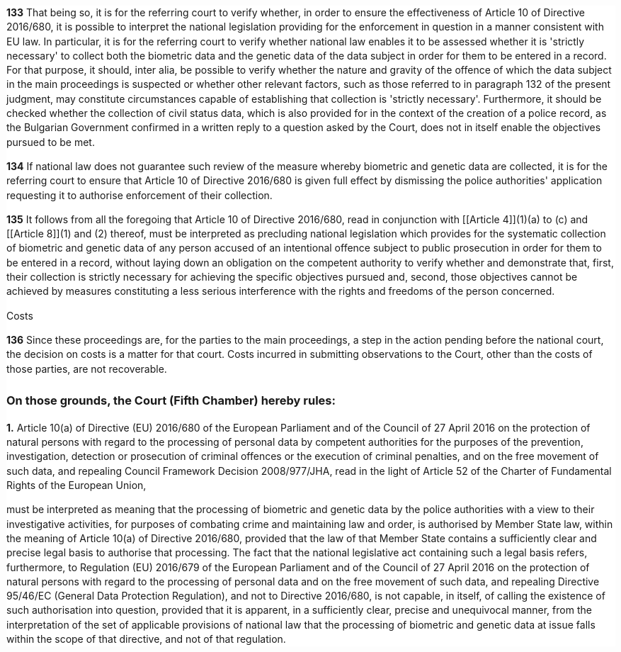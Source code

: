 **133** That being so, it is for the referring court to verify whether, in order to ensure the effectiveness of Article 10 of Directive 2016/680, it is possible to interpret the national legislation providing for the enforcement in question in a manner consistent with EU law. In particular, it is for the referring court to verify whether national law enables it to be assessed whether it is 'strictly necessary' to collect both the biometric data and the genetic data of the data subject in order for them to be entered in a record. For that purpose, it should, inter alia, be possible to verify whether the nature and gravity of the offence of which the data subject in the main proceedings is suspected or whether other relevant factors, such as those referred to in paragraph 132 of the present judgment, may constitute circumstances capable of establishing that collection is 'strictly necessary'. Furthermore, it should be checked whether the collection of civil status data, which is also provided for in the context of the creation of a police record, as the Bulgarian Government confirmed in a written reply to a question asked by the Court, does not in itself enable the objectives pursued to be met.

**134** If national law does not guarantee such review of the measure whereby biometric and genetic data are collected, it is for the referring court to ensure that Article 10 of Directive 2016/680 is given full effect by dismissing the police authorities' application requesting it to authorise enforcement of their collection.

**135** It follows from all the foregoing that Article 10 of Directive 2016/680, read in conjunction with [[Article 4]](1\)(a) to (c) and [[Article 8]](1\) and (2) thereof, must be interpreted as precluding national legislation which provides for the systematic collection of biometric and genetic data of any person accused of an intentional offence subject to public prosecution in order for them to be entered in a record, without laying down an obligation on the competent authority to verify whether and demonstrate that, first, their collection is strictly necessary for achieving the specific objectives pursued and, second, those objectives cannot be achieved by measures constituting a less serious interference with the rights and freedoms of the person concerned.

Costs

**136** Since these proceedings are, for the parties to the main proceedings, a step in the action pending before the national court, the decision on costs is a matter for that court. Costs incurred in submitting observations to the Court, other than the costs of those parties, are not recoverable.

### On those grounds, the Court (Fifth Chamber) hereby rules:

**1.** Article 10(a) of Directive (EU) 2016/680 of the European Parliament and of the Council of 27 April 2016 on the protection of natural persons with regard to the processing of personal data by competent authorities for the purposes of the prevention, investigation, detection or prosecution of criminal offences or the execution of criminal penalties, and on the free movement of such data, and repealing Council Framework Decision 2008/977/JHA, read in the light of Article 52 of the Charter of Fundamental Rights of the European Union,

must be interpreted as meaning that the processing of biometric and genetic data by the police authorities with a view to their investigative activities, for purposes of combating crime and maintaining law and order, is authorised by Member State law, within the meaning of Article 10(a) of Directive 2016/680, provided that the law of that Member State contains a sufficiently clear and precise legal basis to authorise that processing. The fact that the national legislative act containing such a legal basis refers, furthermore, to Regulation (EU) 2016/679 of the European Parliament and of the Council of 27 April 2016 on the protection of natural persons with regard to the processing of personal data and on the free movement of such data, and repealing Directive 95/46/EC (General Data Protection Regulation), and not to Directive 2016/680, is not capable, in itself, of calling the existence of such authorisation into question, provided that it is apparent, in a sufficiently clear, precise and unequivocal manner, from the interpretation of the set of applicable provisions of national law that the processing of biometric and genetic data at issue falls within the scope of that directive, and not of that regulation.
